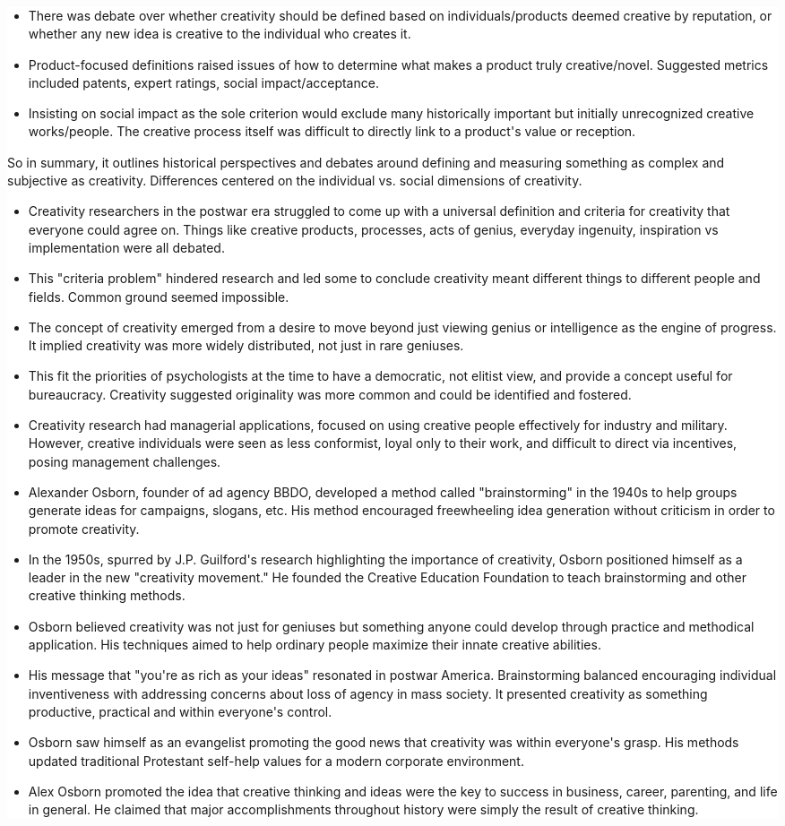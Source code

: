 - There was debate over whether creativity should be defined based on individuals/products deemed creative by reputation, or whether any new idea is creative to the individual who creates it.

- Product-focused definitions raised issues of how to determine what makes a product truly creative/novel. Suggested metrics included patents, expert ratings, social impact/acceptance. 

- Insisting on social impact as the sole criterion would exclude many historically important but initially unrecognized creative works/people. The creative process itself was difficult to directly link to a product's value or reception.

So in summary, it outlines historical perspectives and debates around defining and measuring something as complex and subjective as creativity. Differences centered on the individual vs. social dimensions of creativity.

 

- Creativity researchers in the postwar era struggled to come up with a universal definition and criteria for creativity that everyone could agree on. Things like creative products, processes, acts of genius, everyday ingenuity, inspiration vs implementation were all debated. 

- This "criteria problem" hindered research and led some to conclude creativity meant different things to different people and fields. Common ground seemed impossible. 

- The concept of creativity emerged from a desire to move beyond just viewing genius or intelligence as the engine of progress. It implied creativity was more widely distributed, not just in rare geniuses. 

- This fit the priorities of psychologists at the time to have a democratic, not elitist view, and provide a concept useful for bureaucracy. Creativity suggested originality was more common and could be identified and fostered. 

- Creativity research had managerial applications, focused on using creative people effectively for industry and military. However, creative individuals were seen as less conformist, loyal only to their work, and difficult to direct via incentives, posing management challenges.

 

- Alexander Osborn, founder of ad agency BBDO, developed a method called "brainstorming" in the 1940s to help groups generate ideas for campaigns, slogans, etc. His method encouraged freewheeling idea generation without criticism in order to promote creativity. 

- In the 1950s, spurred by J.P. Guilford's research highlighting the importance of creativity, Osborn positioned himself as a leader in the new "creativity movement." He founded the Creative Education Foundation to teach brainstorming and other creative thinking methods.

- Osborn believed creativity was not just for geniuses but something anyone could develop through practice and methodical application. His techniques aimed to help ordinary people maximize their innate creative abilities. 

- His message that "you're as rich as your ideas" resonated in postwar America. Brainstorming balanced encouraging individual inventiveness with addressing concerns about loss of agency in mass society. It presented creativity as something productive, practical and within everyone's control.

- Osborn saw himself as an evangelist promoting the good news that creativity was within everyone's grasp. His methods updated traditional Protestant self-help values for a modern corporate environment.

 

- Alex Osborn promoted the idea that creative thinking and ideas were the key to success in business, career, parenting, and life in general. He claimed that major accomplishments throughout history were simply the result of creative thinking.

